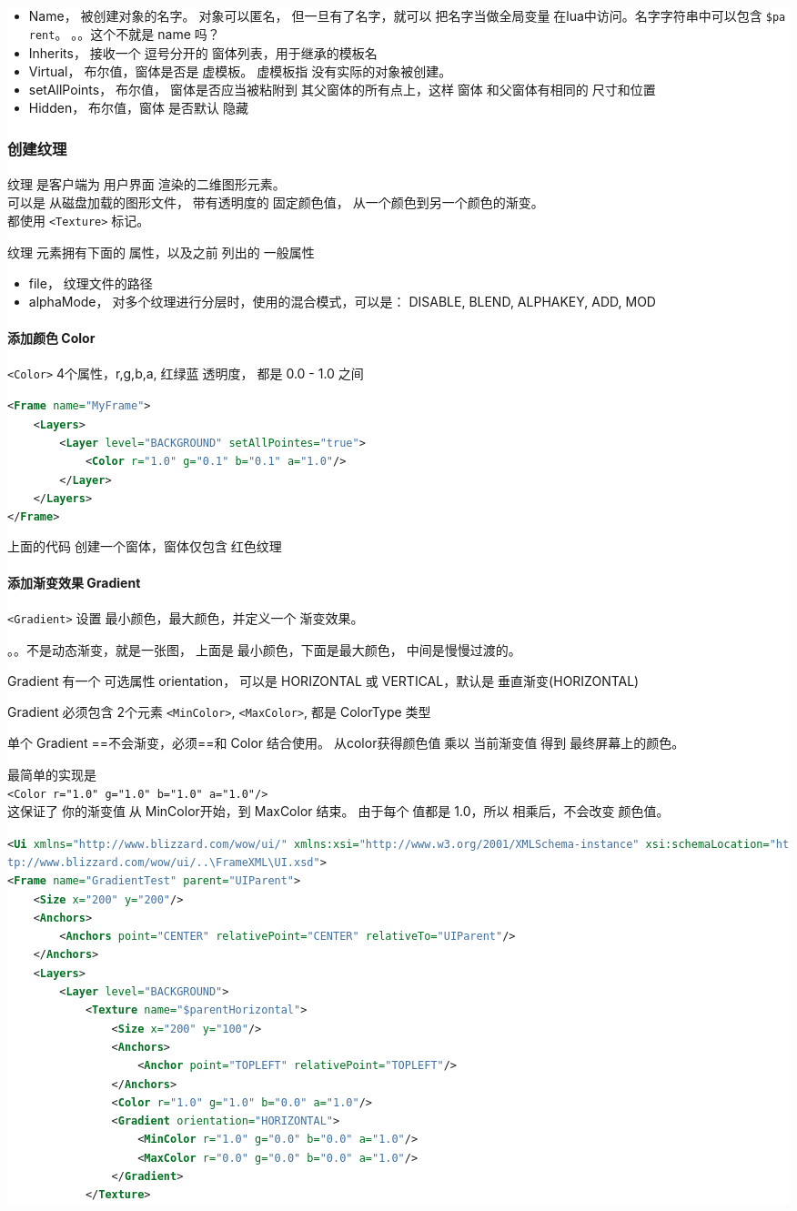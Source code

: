- Name， 被创建对象的名字。 对象可以匿名， 但一旦有了名字，就可以 把名字当做全局变量 在lua中访问。名字字符串中可以包含 `$parent`。   。。这个不就是 name 吗？
- Inherits， 接收一个 逗号分开的 窗体列表，用于继承的模板名
- Virtual， 布尔值，窗体是否是 虚模板。 虚模板指 没有实际的对象被创建。
- setAllPoints， 布尔值， 窗体是否应当被粘附到 其父窗体的所有点上，这样 窗体 和父窗体有相同的 尺寸和位置
- Hidden， 布尔值，窗体 是否默认 隐藏


### 创建纹理

纹理 是客户端为 用户界面 渲染的二维图形元素。  
可以是 从磁盘加载的图形文件， 带有透明度的 固定颜色值， 从一个颜色到另一个颜色的渐变。  
都使用 `<Texture>` 标记。

纹理 元素拥有下面的 属性，以及之前 列出的 一般属性
- file， 纹理文件的路径
- alphaMode， 对多个纹理进行分层时，使用的混合模式，可以是： DISABLE, BLEND, ALPHAKEY, ADD, MOD


#### 添加颜色 Color

`<Color>` 4个属性，r,g,b,a,  红绿蓝 透明度， 都是 0.0 - 1.0 之间

```xml
<Frame name="MyFrame">
    <Layers>
        <Layer level="BACKGROUND" setAllPointes="true">
            <Color r="1.0" g="0.1" b="0.1" a="1.0"/>
        </Layer>
    </Layers>
</Frame>
```
上面的代码 创建一个窗体，窗体仅包含 红色纹理

#### 添加渐变效果 Gradient

`<Gradient>` 设置 最小颜色，最大颜色，并定义一个 渐变效果。  

。。不是动态渐变，就是一张图， 上面是 最小颜色，下面是最大颜色， 中间是慢慢过渡的。

Gradient 有一个 可选属性 orientation， 可以是 HORIZONTAL 或 VERTICAL，默认是 垂直渐变(HORIZONTAL)

Gradient 必须包含 2个元素 `<MinColor>`, `<MaxColor>`, 都是 ColorType 类型  

单个 Gradient ==不会渐变，必须==和 Color 结合使用。 从color获得颜色值 乘以 当前渐变值 得到 最终屏幕上的颜色。

最简单的实现是  
`<Color r="1.0" g="1.0" b="1.0" a="1.0"/>`  
这保证了 你的渐变值 从 MinColor开始，到 MaxColor 结束。 由于每个 值都是 1.0，所以 相乘后，不会改变 颜色值。

```xml
<Ui xmlns="http://www.blizzard.com/wow/ui/" xmlns:xsi="http://www.w3.org/2001/XMLSchema-instance" xsi:schemaLocation="http://www.blizzard.com/wow/ui/..\FrameXML\UI.xsd">
<Frame name="GradientTest" parent="UIParent">
    <Size x="200" y="200"/>
    <Anchors>
        <Anchors point="CENTER" relativePoint="CENTER" relativeTo="UIParent"/>
    </Anchors>
    <Layers>
        <Layer level="BACKGROUND">
            <Texture name="$parentHorizontal">
                <Size x="200" y="100"/>
                <Anchors>
                    <Anchor point="TOPLEFT" relativePoint="TOPLEFT"/>
                </Anchors>
                <Color r="1.0" g="1.0" b="0.0" a="1.0"/>
                <Gradient orientation="HORIZONTAL">
                    <MinColor r="1.0" g="0.0" b="0.0" a="1.0"/>
                    <MaxColor r="0.0" g="0.0" b="0.0" a="1.0"/>
                </Gradient>
            </Texture>
```